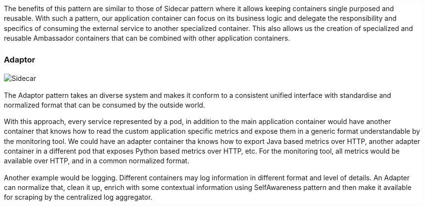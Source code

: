 The benefits of this pattern are similar to those of Sidecar pattern where it allows keeping containers single purposed and reusable. With such a pattern, our application container can focus on its business logic and delegate the responsibility and specifics of consuming the external service to another specialized container. This also allows us the creation of specialized and reusable Ambassador containers that can be combined with other application containers.

### Adaptor

![Sidecar](/digital-academy/images/structural-patterns/adaptor.png#center)

The Adaptor pattern takes an diverse system and makes it conform to a consistent unified interface with standardise and normalized format that can be consumed by the outside world.

With this approach, every service represented by a pod, in addition to the main application container would have another container that knows how to read the custom application specific metrics and expose them in a generic format understandable by the monitoring tool. We could have an adapter container tha knows how to export Java based metrics over HTTP, another adapter container in a different pod that exposes Python based metrics over HTTP, etc. For the monitoring tool, all metrics would be available over HTTP, and in a common normalized format.

Another example would be logging. Different containers may log information in different format and level of details. An Adapter can normalize that, clean it up, enrich with some contextual information using SelfAwareness pattern and then make it available for scraping by the centralized log aggregator.



[katacoda]:              https://katacoda.com
[katacoda-sylus]:        https://katacoda.com/sylus
[katacoda-containers]:   https://katacoda.com/sylus/courses/container-basics
